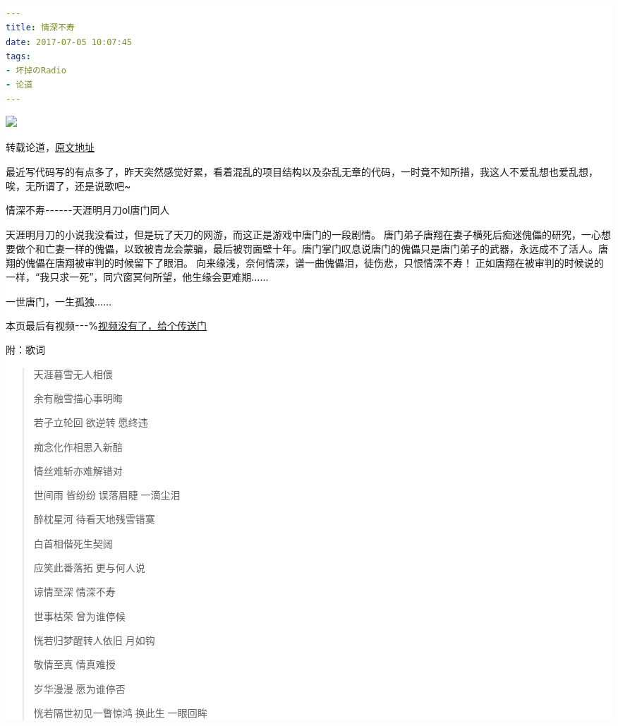 ```yaml
---
title: 情深不寿
date: 2017-07-05 10:07:45
tags:
- 坏掉のRadio
- 论道
---
```


<img src="https://www.lundao.com/uploads/article/20170525//fe67db241c68d1fd460947491641bcd9.jpg"  width="300" />


转载论道，[原文地址][1]

最近写代码写的有点多了，昨天突然感觉好累，看着混乱的项目结构以及杂乱无章的代码，一时竟不知所措，我这人不爱乱想也爱乱想，唉，无所谓了，还是说歌吧~
 
情深不寿------天涯明月刀ol唐门同人





<iframe frameborder="no" border="0" marginwidth="0" marginheight="0" width=330 height=86 src="//music.163.com/outchain/player?type=2&id=31234565&auto=1&height=66"></iframe>

天涯明月刀的小说我没看过，但是玩了天刀的网游，而这正是游戏中唐门的一段剧情。
唐门弟子唐翔在妻子横死后痴迷傀儡的研究，一心想要做个和亡妻一样的傀儡，以致被青龙会蒙骗，最后被罚面壁十年。唐门掌门叹息说唐门的傀儡只是唐门弟子的武器，永远成不了活人。唐翔的傀儡在唐翔被审判的时候留下了眼泪。
向来缘浅，奈何情深，谱一曲傀儡泪，徒伤悲，只恨情深不寿！
正如唐翔在被审判的时候说的一样，“我只求一死”，同穴窗冥何所望，他生缘会更难期……

一世唐门，一生孤独……

 
本页最后有视频---%[视频没有了，给个传送门][2]


附：歌词

> 天涯暮雪无人相偎
> 
> 余有融雪描心事明晦
> 
> 若孑立轮回 欲逆转 愿终违
> 
> 痴念化作相思入新醅
> 
> 情丝难斩亦难解错对
> 
> 世间雨 皆纷纷 误落眉睫 一滴尘泪
> 
> 醉枕星河 待看天地残雪错寞
> 
> 白首相偕死生契阔
> 
> 应笑此番落拓 更与何人说
> 
> 谅情至深 情深不寿
> 
> 世事枯荣 曾为谁停候
> 
> 恍若归梦醒转人依旧 月如钩
> 
> 敬情至真 情真难授
> 
> 岁华漫漫 愿为谁停否
> 
> 恍若隔世初见一瞥惊鸿 换此生 一眼回眸
> 

  [1]: https://www.lundao.com/article/401
  [2]: http://v.youku.com/v_show/id_XNzkyNzc5NDU2.html